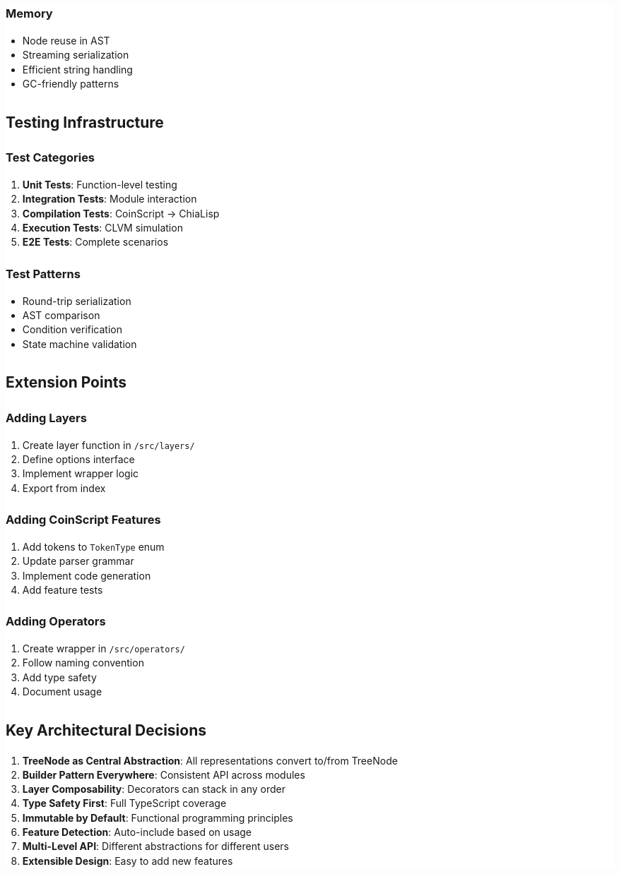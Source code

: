 ### Memory
- Node reuse in AST
- Streaming serialization
- Efficient string handling
- GC-friendly patterns

## Testing Infrastructure

### Test Categories
1. **Unit Tests**: Function-level testing
2. **Integration Tests**: Module interaction
3. **Compilation Tests**: CoinScript → ChiaLisp
4. **Execution Tests**: CLVM simulation
5. **E2E Tests**: Complete scenarios

### Test Patterns
- Round-trip serialization
- AST comparison
- Condition verification
- State machine validation

## Extension Points

### Adding Layers
1. Create layer function in `/src/layers/`
2. Define options interface
3. Implement wrapper logic
4. Export from index

### Adding CoinScript Features
1. Add tokens to `TokenType` enum
2. Update parser grammar
3. Implement code generation
4. Add feature tests

### Adding Operators
1. Create wrapper in `/src/operators/`
2. Follow naming convention
3. Add type safety
4. Document usage

## Key Architectural Decisions

1. **TreeNode as Central Abstraction**: All representations convert to/from TreeNode
2. **Builder Pattern Everywhere**: Consistent API across modules
3. **Layer Composability**: Decorators can stack in any order
4. **Type Safety First**: Full TypeScript coverage
5. **Immutable by Default**: Functional programming principles
6. **Feature Detection**: Auto-include based on usage
7. **Multi-Level API**: Different abstractions for different users
8. **Extensible Design**: Easy to add new features
